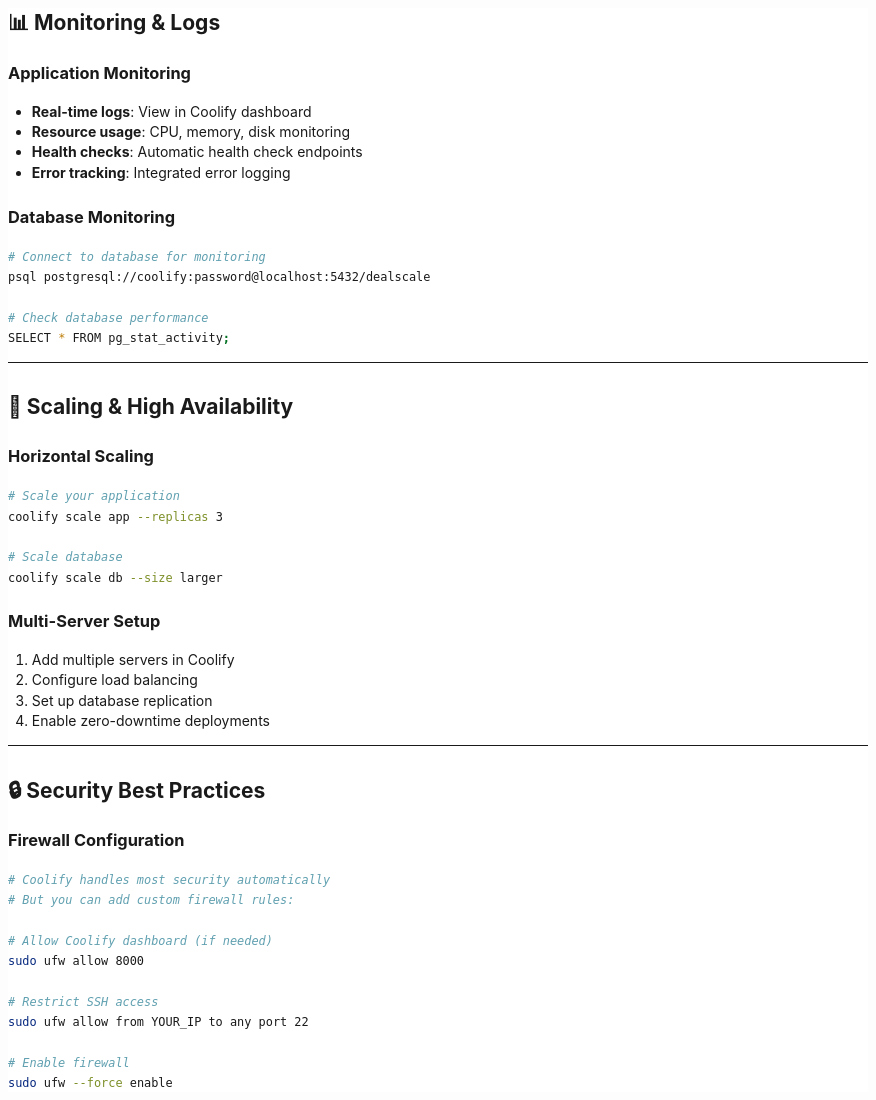 
## 📊 Monitoring & Logs

### Application Monitoring
- **Real-time logs**: View in Coolify dashboard
- **Resource usage**: CPU, memory, disk monitoring
- **Health checks**: Automatic health check endpoints
- **Error tracking**: Integrated error logging

### Database Monitoring
```bash
# Connect to database for monitoring
psql postgresql://coolify:password@localhost:5432/dealscale

# Check database performance
SELECT * FROM pg_stat_activity;
```

---

## 🚀 Scaling & High Availability

### Horizontal Scaling
```bash
# Scale your application
coolify scale app --replicas 3

# Scale database
coolify scale db --size larger
```

### Multi-Server Setup
1. Add multiple servers in Coolify
2. Configure load balancing
3. Set up database replication
4. Enable zero-downtime deployments

---

## 🔒 Security Best Practices

### Firewall Configuration
```bash
# Coolify handles most security automatically
# But you can add custom firewall rules:

# Allow Coolify dashboard (if needed)
sudo ufw allow 8000

# Restrict SSH access
sudo ufw allow from YOUR_IP to any port 22

# Enable firewall
sudo ufw --force enable
```

